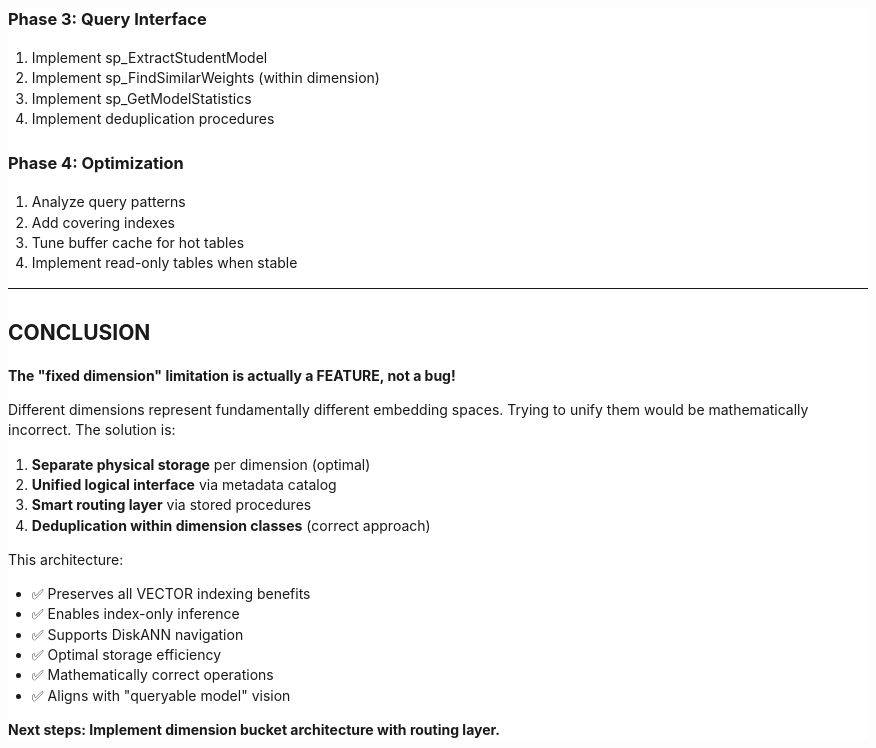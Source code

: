 ### Phase 3: Query Interface
1. Implement sp_ExtractStudentModel
2. Implement sp_FindSimilarWeights (within dimension)
3. Implement sp_GetModelStatistics
4. Implement deduplication procedures

### Phase 4: Optimization
1. Analyze query patterns
2. Add covering indexes
3. Tune buffer cache for hot tables
4. Implement read-only tables when stable

---

## CONCLUSION

**The "fixed dimension" limitation is actually a FEATURE, not a bug!**

Different dimensions represent fundamentally different embedding spaces. Trying to unify them would be mathematically incorrect. The solution is:

1. **Separate physical storage** per dimension (optimal)
2. **Unified logical interface** via metadata catalog
3. **Smart routing layer** via stored procedures
4. **Deduplication within dimension classes** (correct approach)

This architecture:
- ✅ Preserves all VECTOR indexing benefits
- ✅ Enables index-only inference
- ✅ Supports DiskANN navigation
- ✅ Optimal storage efficiency
- ✅ Mathematically correct operations
- ✅ Aligns with "queryable model" vision

**Next steps: Implement dimension bucket architecture with routing layer.**
